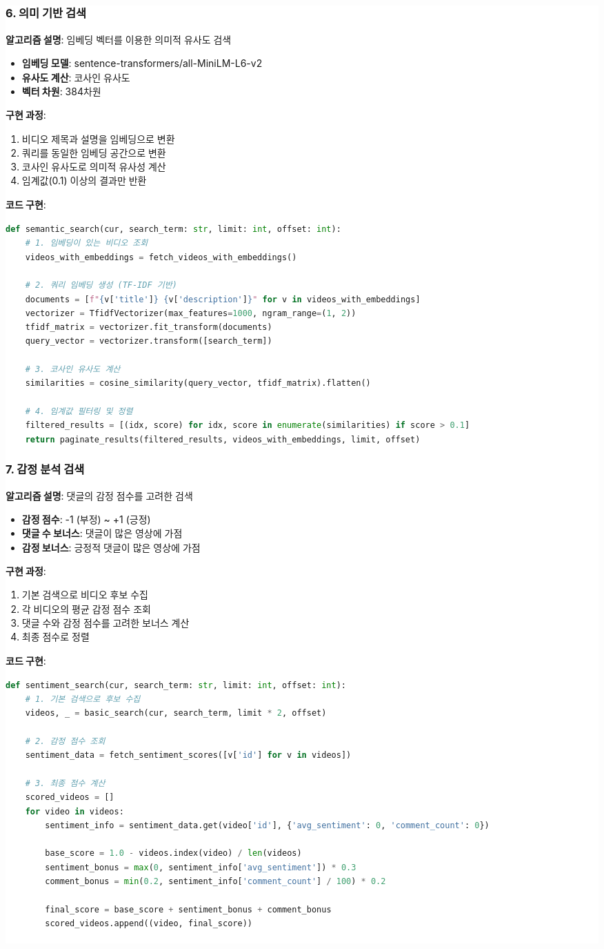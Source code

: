 ### 6. **의미 기반 검색**
**알고리즘 설명**: 임베딩 벡터를 이용한 의미적 유사도 검색
- **임베딩 모델**: sentence-transformers/all-MiniLM-L6-v2
- **유사도 계산**: 코사인 유사도
- **벡터 차원**: 384차원

**구현 과정**:
1. 비디오 제목과 설명을 임베딩으로 변환
2. 쿼리를 동일한 임베딩 공간으로 변환
3. 코사인 유사도로 의미적 유사성 계산
4. 임계값(0.1) 이상의 결과만 반환

**코드 구현**:
```python
def semantic_search(cur, search_term: str, limit: int, offset: int):
    # 1. 임베딩이 있는 비디오 조회
    videos_with_embeddings = fetch_videos_with_embeddings()
    
    # 2. 쿼리 임베딩 생성 (TF-IDF 기반)
    documents = [f"{v['title']} {v['description']}" for v in videos_with_embeddings]
    vectorizer = TfidfVectorizer(max_features=1000, ngram_range=(1, 2))
    tfidf_matrix = vectorizer.fit_transform(documents)
    query_vector = vectorizer.transform([search_term])
    
    # 3. 코사인 유사도 계산
    similarities = cosine_similarity(query_vector, tfidf_matrix).flatten()
    
    # 4. 임계값 필터링 및 정렬
    filtered_results = [(idx, score) for idx, score in enumerate(similarities) if score > 0.1]
    return paginate_results(filtered_results, videos_with_embeddings, limit, offset)
```

### 7. **감정 분석 검색**
**알고리즘 설명**: 댓글의 감정 점수를 고려한 검색
- **감정 점수**: -1 (부정) ~ +1 (긍정)
- **댓글 수 보너스**: 댓글이 많은 영상에 가점
- **감정 보너스**: 긍정적 댓글이 많은 영상에 가점

**구현 과정**:
1. 기본 검색으로 비디오 후보 수집
2. 각 비디오의 평균 감정 점수 조회
3. 댓글 수와 감정 점수를 고려한 보너스 계산
4. 최종 점수로 정렬

**코드 구현**:
```python
def sentiment_search(cur, search_term: str, limit: int, offset: int):
    # 1. 기본 검색으로 후보 수집
    videos, _ = basic_search(cur, search_term, limit * 2, offset)
    
    # 2. 감정 점수 조회
    sentiment_data = fetch_sentiment_scores([v['id'] for v in videos])
    
    # 3. 최종 점수 계산
    scored_videos = []
    for video in videos:
        sentiment_info = sentiment_data.get(video['id'], {'avg_sentiment': 0, 'comment_count': 0})
        
        base_score = 1.0 - videos.index(video) / len(videos)
        sentiment_bonus = max(0, sentiment_info['avg_sentiment']) * 0.3
        comment_bonus = min(0.2, sentiment_info['comment_count'] / 100) * 0.2
        
        final_score = base_score + sentiment_bonus + comment_bonus
        scored_videos.append((video, final_score))
    
```